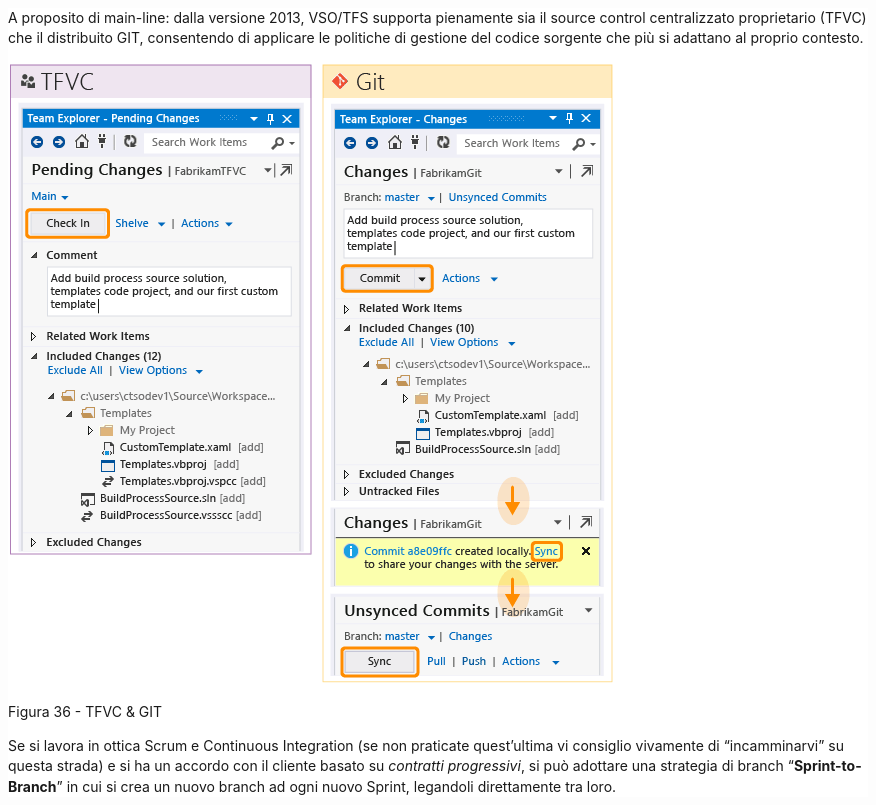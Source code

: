 A proposito di main-line: dalla versione 2013, VSO/TFS supporta
pienamente sia il source control centralizzato proprietario (TFVC) che
il distribuito GIT, consentendo di applicare le politiche di gestione
del codice sorgente che più si adattano al proprio contesto.

![](./img/AgileALMConVSOTFS3/image8.png)

Figura 36 - TFVC & GIT

Se si lavora in ottica Scrum e Continuous Integration (se non praticate
quest’ultima vi consiglio vivamente di “incamminarvi” su questa strada)
e si ha un accordo con il cliente basato su *contratti progressivi*, si
può adottare una strategia di branch “**Sprint-to-Branch**” in cui si
crea un nuovo branch ad ogni nuovo Sprint, legandoli direttamente tra
loro.
